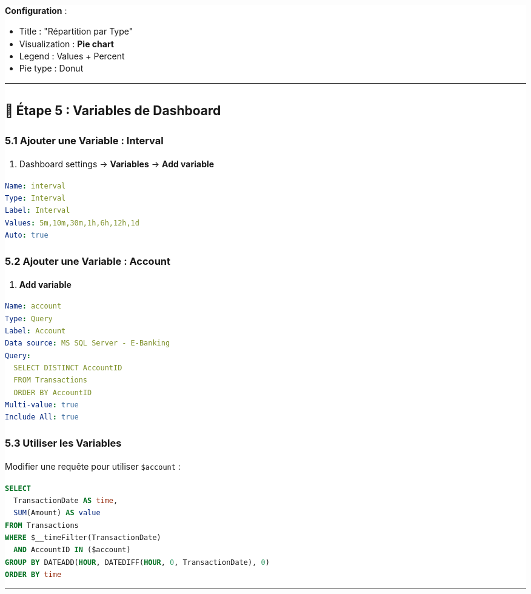 **Configuration** :
- Title : "Répartition par Type"
- Visualization : **Pie chart**
- Legend : Values + Percent
- Pie type : Donut

---

## 🔧 Étape 5 : Variables de Dashboard

### 5.1 Ajouter une Variable : Interval

1. Dashboard settings → **Variables** → **Add variable**

```yaml
Name: interval
Type: Interval
Label: Interval
Values: 5m,10m,30m,1h,6h,12h,1d
Auto: true
```

### 5.2 Ajouter une Variable : Account

1. **Add variable**

```yaml
Name: account
Type: Query
Label: Account
Data source: MS SQL Server - E-Banking
Query:
  SELECT DISTINCT AccountID
  FROM Transactions
  ORDER BY AccountID
Multi-value: true
Include All: true
```

### 5.3 Utiliser les Variables

Modifier une requête pour utiliser `$account` :

```sql
SELECT
  TransactionDate AS time,
  SUM(Amount) AS value
FROM Transactions
WHERE $__timeFilter(TransactionDate)
  AND AccountID IN ($account)
GROUP BY DATEADD(HOUR, DATEDIFF(HOUR, 0, TransactionDate), 0)
ORDER BY time
```

---